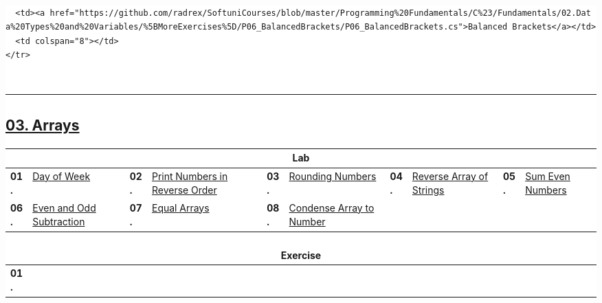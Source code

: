       <td><a href="https://github.com/radrex/SoftuniCourses/blob/master/Programming%20Fundamentals/C%23/Fundamentals/02.Data%20Types%20and%20Variables/%5BMoreExercises%5D/P06_BalancedBrackets/P06_BalancedBrackets.cs">Balanced Brackets</a></td>      
      <td colspan="8"></td>
    </tr>
  </tbody>
</table>
<br/>

---

## <a href="https://github.com/radrex/SoftuniCourses/tree/master/Programming%20Fundamentals/C%23/Fundamentals/03.Arrays">03. Arrays</a>

<table>
  <thead>
    <tr>
      <th colspan="10" style="text-align:center;">Lab</th>
    </tr>
  </thead>
  <tbody>
    <tr>
      <td><b>01.</b></td>
      <td><a href="https://github.com/radrex/SoftuniCourses/blob/master/Programming%20Fundamentals/C%23/Fundamentals/03.Arrays/Lab/P01_DayOfWeek/P01_DayOfWeek.cs">Day of Week</a></td>
      <td><b>02.</b></td>
      <td><a href="https://github.com/radrex/SoftuniCourses/blob/master/Programming%20Fundamentals/C%23/Fundamentals/03.Arrays/Lab/P02_PrintNumbersInReverseOrder/P02_PrintNumbersInReverseOrder.cs">Print Numbers in Reverse Order</a></td>
      <td><b>03.</b></td>
      <td><a href="https://github.com/radrex/SoftuniCourses/blob/master/Programming%20Fundamentals/C%23/Fundamentals/03.Arrays/Lab/P03_RoundingNumbers/P03_RoundingNumbers.cs">Rounding Numbers</a></td>
      <td><b>04.</b></td>
      <td><a href="https://github.com/radrex/SoftuniCourses/blob/master/Programming%20Fundamentals/C%23/Fundamentals/03.Arrays/Lab/P04_ReverseArrayOfStrings/P04_ReverseArrayOfStrings.cs">Reverse Array of Strings</a></td>
      <td><b>05.</b></td>
      <td><a href="https://github.com/radrex/SoftuniCourses/blob/master/Programming%20Fundamentals/C%23/Fundamentals/03.Arrays/Lab/P05_SumEvenNumbers/P05_SumEvenNumbers.cs">Sum Even Numbers</a></td>
    </tr>
    <tr>
      <td><b>06.</b></td>
      <td><a href="https://github.com/radrex/SoftuniCourses/blob/master/Programming%20Fundamentals/C%23/Fundamentals/03.Arrays/Lab/P06_EvenAndOddSubtraction/P06_EvenAndOddSubtraction.cs">Even and Odd Subtraction</a></td>
      <td><b>07.</b></td>
      <td><a href="https://github.com/radrex/SoftuniCourses/blob/master/Programming%20Fundamentals/C%23/Fundamentals/03.Arrays/Lab/P07_EqualArrays/P07_EqualArrays.cs">Equal Arrays</a></td>
      <td><b>08.</b></td>
      <td><a href="https://github.com/radrex/SoftuniCourses/blob/master/Programming%20Fundamentals/C%23/Fundamentals/03.Arrays/Lab/P08_CondenseArrayToNumber/P08_CondenseArrayToNumber.cs">Condense Array to Number</a></td>
      <td colspan="4"></td>
    </tr>
  </tbody>
  <thead>
    <tr>
      <th colspan="10" style="text-align:center;"><br>Exercise</th>
    </tr>
  </thead>
  <tbody>
    <tr>
      <td><b>01.</b></td>